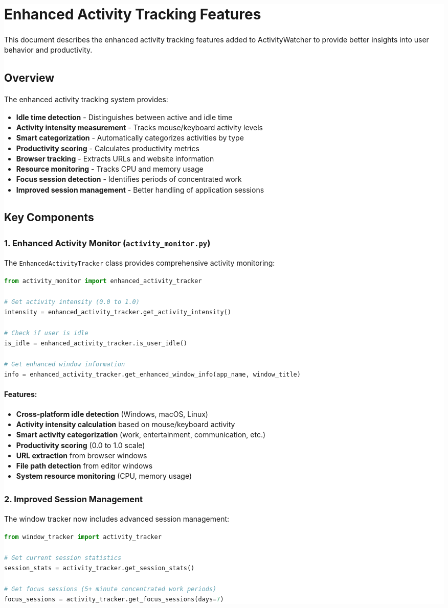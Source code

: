 # Enhanced Activity Tracking Features

This document describes the enhanced activity tracking features added to ActivityWatcher to provide better insights into user behavior and productivity.

## Overview

The enhanced activity tracking system provides:
- **Idle time detection** - Distinguishes between active and idle time
- **Activity intensity measurement** - Tracks mouse/keyboard activity levels
- **Smart categorization** - Automatically categorizes activities by type
- **Productivity scoring** - Calculates productivity metrics
- **Browser tracking** - Extracts URLs and website information
- **Resource monitoring** - Tracks CPU and memory usage
- **Focus session detection** - Identifies periods of concentrated work
- **Improved session management** - Better handling of application sessions

## Key Components

### 1. Enhanced Activity Monitor (`activity_monitor.py`)

The `EnhancedActivityTracker` class provides comprehensive activity monitoring:

```python
from activity_monitor import enhanced_activity_tracker

# Get activity intensity (0.0 to 1.0)
intensity = enhanced_activity_tracker.get_activity_intensity()

# Check if user is idle
is_idle = enhanced_activity_tracker.is_user_idle()

# Get enhanced window information
info = enhanced_activity_tracker.get_enhanced_window_info(app_name, window_title)
```

#### Features:
- **Cross-platform idle detection** (Windows, macOS, Linux)
- **Activity intensity calculation** based on mouse/keyboard activity
- **Smart activity categorization** (work, entertainment, communication, etc.)
- **Productivity scoring** (0.0 to 1.0 scale)
- **URL extraction** from browser windows
- **File path detection** from editor windows
- **System resource monitoring** (CPU, memory usage)

### 2. Improved Session Management

The window tracker now includes advanced session management:

```python
from window_tracker import activity_tracker

# Get current session statistics
session_stats = activity_tracker.get_session_stats()

# Get focus sessions (5+ minute concentrated work periods)
focus_sessions = activity_tracker.get_focus_sessions(days=7)
```
